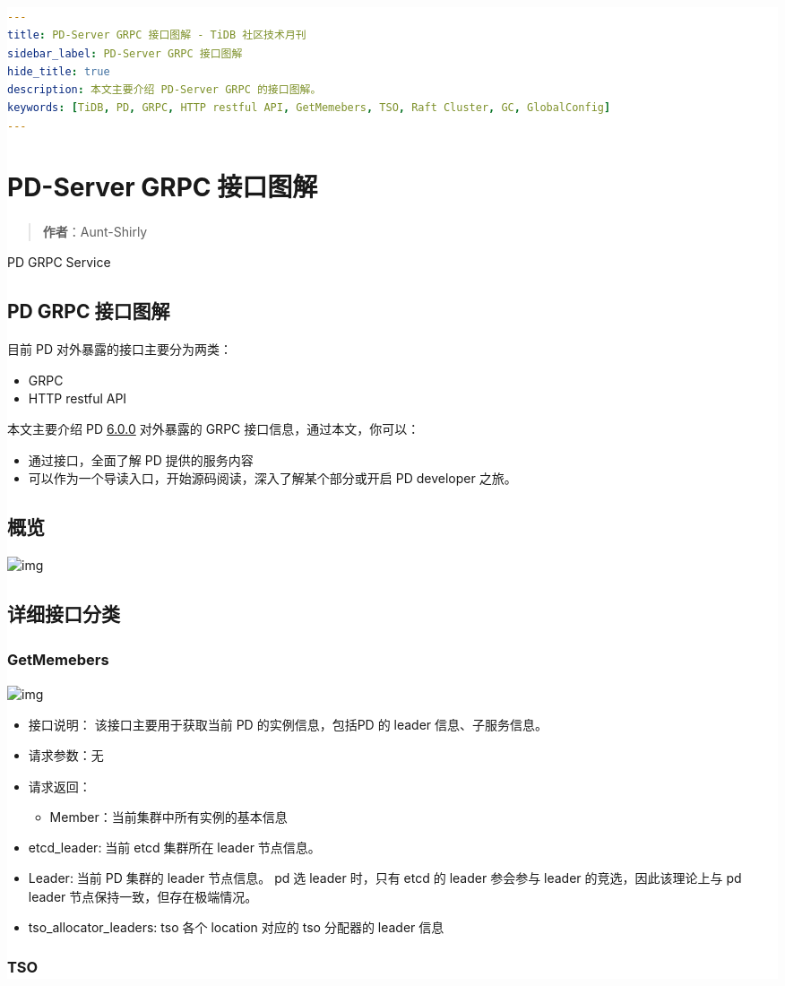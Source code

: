 ```yaml
---
title: PD-Server GRPC 接口图解 - TiDB 社区技术月刊
sidebar_label: PD-Server GRPC 接口图解
hide_title: true
description: 本文主要介绍 PD-Server GRPC 的接口图解。
keywords: [TiDB, PD, GRPC, HTTP restful API, GetMemebers, TSO, Raft Cluster, GC, GlobalConfig]
---
```


# PD-Server GRPC 接口图解

> **作者**：Aunt-Shirly

PD GRPC Service

## PD GRPC 接口图解

目前 PD 对外暴露的接口主要分为两类：

- GRPC
- HTTP restful API

本文主要介绍 PD [6.0.0](https://github.com/tikv/pd/tree/v6.0.0) 对外暴露的 GRPC 接口信息，通过本文，你可以：

- 通过接口，全面了解 PD 提供的服务内容
- 可以作为一个导读入口，开始源码阅读，深入了解某个部分或开启 PD developer 之旅。

## 概览

![img](https://tidb-blog.oss-cn-beijing.aliyuncs.com/media/unnamed-1657678766418.png)

## 详细接口分类

### GetMemebers

![img](https://tidb-blog.oss-cn-beijing.aliyuncs.com/media/unnamed-1657678764648.png)

- 接口说明： 该接口主要用于获取当前 PD 的实例信息，包括PD 的 leader 信息、子服务信息。
- 请求参数：无
- 请求返回：
  - Member：当前集群中所有实例的基本信息

- etcd_leader: 当前 etcd 集群所在 leader 节点信息。

- Leader: 当前 PD 集群的 leader 节点信息。 pd 选 leader 时，只有 etcd 的 leader 参会参与 leader 的竞选，因此该理论上与 pd leader 节点保持一致，但存在极端情况。

- tso_allocator_leaders: tso 各个 location 对应的 tso 分配器的 leader 信息

### TSO
